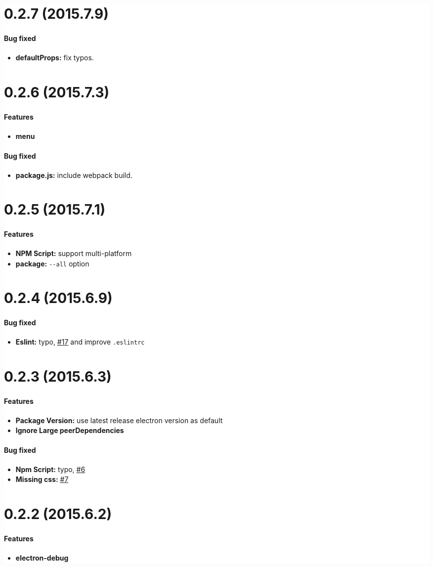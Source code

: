 # 0.2.7 (2015.7.9)

#### Bug fixed

* **defaultProps:** fix typos.

# 0.2.6 (2015.7.3)

#### Features

* **menu**

#### Bug fixed

* **package.js:** include webpack build.

# 0.2.5 (2015.7.1)

#### Features

* **NPM Script:** support multi-platform
* **package:** `--all` option

# 0.2.4 (2015.6.9)

#### Bug fixed

* **Eslint:** typo, [#17](https://github.com/chentsulin/electron-react-boilerplate/issues/17) and improve `.eslintrc`

# 0.2.3 (2015.6.3)

#### Features

* **Package Version:** use latest release electron version as default
* **Ignore Large peerDependencies**

#### Bug fixed

* **Npm Script:** typo, [#6](https://github.com/chentsulin/electron-react-boilerplate/pull/6)
* **Missing css:** [#7](https://github.com/chentsulin/electron-react-boilerplate/pull/7)

# 0.2.2 (2015.6.2)

#### Features

* **electron-debug**
